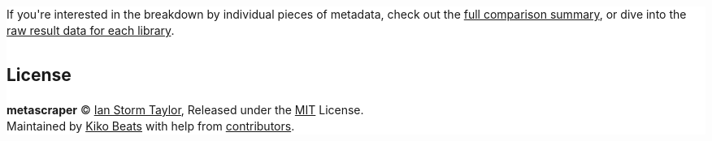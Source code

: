 If you're interested in the breakdown by individual pieces of metadata, check out the [full comparison summary](/support/comparison), or dive into the [raw result data for each library](/support/comparison/results).

## License

**metascraper** © [Ian Storm Taylor](https://github.com/ianstormtaylor), Released under the [MIT](https://github.com/Kikobeats/free-email-domains/blob/master/LICENSE.md) License.<br>
Maintained by [Kiko Beats](https://kikobeats.com) with help from [contributors](https://github.com/microlinkhq/metascraper/contributors).
